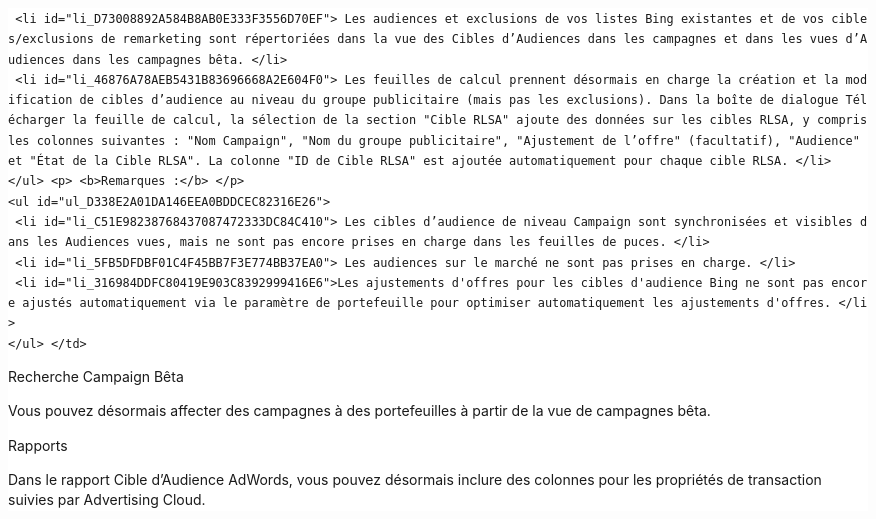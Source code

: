      <li id="li_D73008892A584B8AB0E333F3556D70EF"> Les audiences et exclusions de vos listes Bing existantes et de vos cibles/exclusions de remarketing sont répertoriées dans la vue des Cibles d’Audiences dans les campagnes et dans les vues d’Audiences dans les campagnes bêta. </li> 
     <li id="li_46876A78AEB5431B83696668A2E604F0"> Les feuilles de calcul prennent désormais en charge la création et la modification de cibles d’audience au niveau du groupe publicitaire (mais pas les exclusions). Dans la boîte de dialogue Télécharger la feuille de calcul, la sélection de la section "Cible RLSA" ajoute des données sur les cibles RLSA, y compris les colonnes suivantes : "Nom Campaign", "Nom du groupe publicitaire", "Ajustement de l’offre" (facultatif), "Audience" et "État de la Cible RLSA". La colonne "ID de Cible RLSA" est ajoutée automatiquement pour chaque cible RLSA. </li> 
    </ul> <p> <b>Remarques :</b> </p> 
    <ul id="ul_D338E2A01DA146EEA0BDDCEC82316E26"> 
     <li id="li_C51E98238768437087472333DC84C410"> Les cibles d’audience de niveau Campaign sont synchronisées et visibles dans les Audiences vues, mais ne sont pas encore prises en charge dans les feuilles de puces. </li> 
     <li id="li_5FB5DFDBF01C4F45BB7F3E774BB37EA0"> Les audiences sur le marché ne sont pas prises en charge. </li> 
     <li id="li_316984DDFC80419E903C8392999416E6">Les ajustements d'offres pour les cibles d'audience Bing ne sont pas encore ajustés automatiquement via le paramètre de portefeuille pour optimiser automatiquement les ajustements d'offres. </li> 
    </ul> </td> 
  </tr> 
  <tr> 
   <td colname="col1"> <p>Recherche Campaign Bêta </p> </td> 
   <td colname="col2"> <p>Vous pouvez désormais affecter des campagnes à des portefeuilles à partir de la vue de campagnes bêta. </p> </td> 
  </tr> 
  <tr> 
   <td colname="col1"> <p>Rapports </p> </td> 
   <td colname="col2"> <p>Dans le rapport Cible d’Audience AdWords, vous pouvez désormais inclure des colonnes pour les propriétés de transaction suivies par Advertising Cloud. </p> </td> 
  </tr> 
 </tbody> 
</table>
